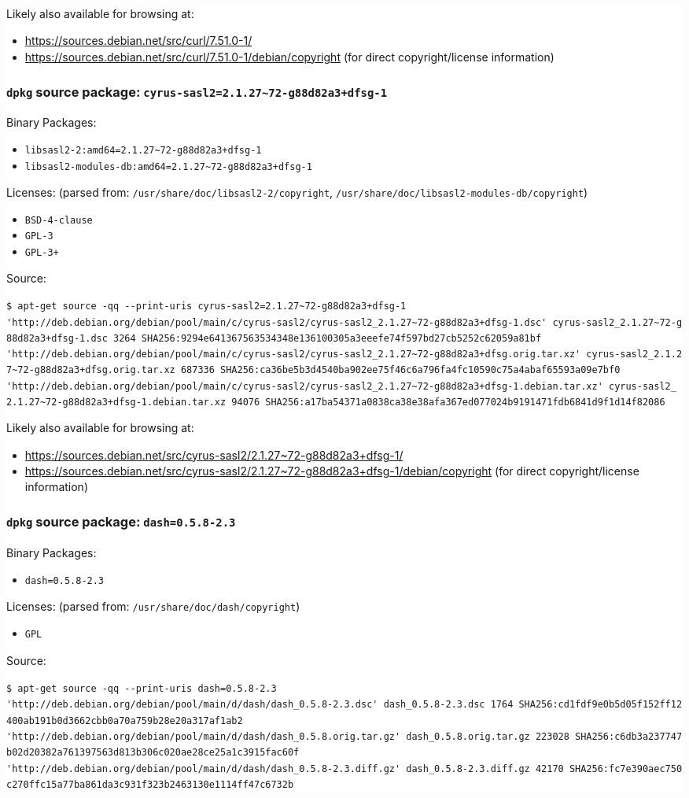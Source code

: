 Likely also available for browsing at:

- https://sources.debian.net/src/curl/7.51.0-1/
- https://sources.debian.net/src/curl/7.51.0-1/debian/copyright (for direct copyright/license information)

### `dpkg` source package: `cyrus-sasl2=2.1.27~72-g88d82a3+dfsg-1`

Binary Packages:

- `libsasl2-2:amd64=2.1.27~72-g88d82a3+dfsg-1`
- `libsasl2-modules-db:amd64=2.1.27~72-g88d82a3+dfsg-1`

Licenses: (parsed from: `/usr/share/doc/libsasl2-2/copyright`, `/usr/share/doc/libsasl2-modules-db/copyright`)

- `BSD-4-clause`
- `GPL-3`
- `GPL-3+`

Source:

```console
$ apt-get source -qq --print-uris cyrus-sasl2=2.1.27~72-g88d82a3+dfsg-1
'http://deb.debian.org/debian/pool/main/c/cyrus-sasl2/cyrus-sasl2_2.1.27~72-g88d82a3+dfsg-1.dsc' cyrus-sasl2_2.1.27~72-g88d82a3+dfsg-1.dsc 3264 SHA256:9294e641367563534348e136100305a3eeefe74f597bd27cb5252c62059a81bf
'http://deb.debian.org/debian/pool/main/c/cyrus-sasl2/cyrus-sasl2_2.1.27~72-g88d82a3+dfsg.orig.tar.xz' cyrus-sasl2_2.1.27~72-g88d82a3+dfsg.orig.tar.xz 687336 SHA256:ca36be5b3d4540ba902ee75f46c6a796fa4fc10590c75a4abaf65593a09e7bf0
'http://deb.debian.org/debian/pool/main/c/cyrus-sasl2/cyrus-sasl2_2.1.27~72-g88d82a3+dfsg-1.debian.tar.xz' cyrus-sasl2_2.1.27~72-g88d82a3+dfsg-1.debian.tar.xz 94076 SHA256:a17ba54371a0838ca38e38afa367ed077024b9191471fdb6841d9f1d14f82086
```

Likely also available for browsing at:

- https://sources.debian.net/src/cyrus-sasl2/2.1.27~72-g88d82a3+dfsg-1/
- https://sources.debian.net/src/cyrus-sasl2/2.1.27~72-g88d82a3+dfsg-1/debian/copyright (for direct copyright/license information)

### `dpkg` source package: `dash=0.5.8-2.3`

Binary Packages:

- `dash=0.5.8-2.3`

Licenses: (parsed from: `/usr/share/doc/dash/copyright`)

- `GPL`

Source:

```console
$ apt-get source -qq --print-uris dash=0.5.8-2.3
'http://deb.debian.org/debian/pool/main/d/dash/dash_0.5.8-2.3.dsc' dash_0.5.8-2.3.dsc 1764 SHA256:cd1fdf9e0b5d05f152ff12400ab191b0d3662cbb0a70a759b28e20a317af1ab2
'http://deb.debian.org/debian/pool/main/d/dash/dash_0.5.8.orig.tar.gz' dash_0.5.8.orig.tar.gz 223028 SHA256:c6db3a237747b02d20382a761397563d813b306c020ae28ce25a1c3915fac60f
'http://deb.debian.org/debian/pool/main/d/dash/dash_0.5.8-2.3.diff.gz' dash_0.5.8-2.3.diff.gz 42170 SHA256:fc7e390aec750c270ffc15a77ba861da3c931f323b2463130e1114ff47c6732b
```
